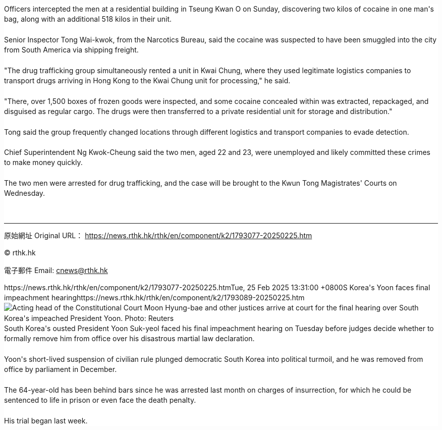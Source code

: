 Officers intercepted the men at a residential building in Tseung Kwan O on Sunday, discovering two kilos of cocaine in one man's bag, along with an additional 518 kilos in their unit.
<br/>
<br/>
Senior Inspector Tong Wai-kwok, from the Narcotics Bureau, said the cocaine was suspected to have been smuggled into the city from South America via shipping freight.
<br/>
<br/>
"The drug trafficking group simultaneously rented a unit in Kwai Chung, where they used legitimate logistics companies to transport drugs arriving in Hong Kong to the Kwai Chung unit for processing," he said.
<br/>
<br/>
"There, over 1,500 boxes of frozen goods were inspected, and some cocaine concealed within was extracted, repackaged, and disguised as regular cargo. The drugs were then transferred to a private residential unit for storage and distribution."
<br/>
<br/>
Tong said the group frequently changed locations through different logistics and transport companies to evade detection.
<br/>
<br/>
Chief Superintendent Ng Kwok-Cheung said the two men, aged 22 and 23, were unemployed and likely committed these crimes to make money quickly.
<br/>
<br/>
The two men were arrested for drug trafficking, and the case will be brought to the Kwun Tong Magistrates' Courts on Wednesday.
</br>
</div>
<br/>
<hr/>
<p>
原始網址 Original URL：
<a href="https://news.rthk.hk/rthk/en/component/k2/1793077-20250225.htm" rel="nofollow">
https://news.rthk.hk/rthk/en/component/k2/1793077-20250225.htm
</a>
</p>
<p>
© rthk.hk
</p>
<p>
電子郵件 Email:
<a href="mailto:cnews@rthk.hk" rel="nofollow">
cnews@rthk.hk
</a>
</p>https://news.rthk.hk/rthk/en/component/k2/1793077-20250225.htmTue, 25 Feb 2025 13:31:00 +0800S Korea's Yoon faces final impeachment hearinghttps://news.rthk.hk/rthk/en/component/k2/1793089-20250225.htm<img alt="Acting head of the Constitutional Court Moon Hyung-bae and other justices arrive at court for the final hearing over South Korea's impeached President Yoon. Photo: Reuters" referrerpolicy="no-referrer" src="https://wsrv.nl/?n=-1&amp;we&amp;h=1080&amp;output=webp&amp;trim=1&amp;url=https%3A%2F%2Fnewsstatic.rthk.hk%2Fimages%2Fmfile\_1793089\_1\_20250225150908.jpg&amp;q=85" style="width:100%;height:auto"/>
<br/>
<div class="itemFullText">
South Korea's ousted President Yoon Suk-yeol faced his final impeachment hearing on Tuesday before judges decide whether to formally remove him from office over his disastrous martial law declaration.
<br>
<br/>
Yoon's short-lived suspension of civilian rule plunged democratic South Korea into political turmoil, and he was removed from office by parliament in December.
<br/>
<br/>
The 64-year-old has been behind bars since he was arrested last month on charges of insurrection, for which he could be sentenced to life in prison or even face the death penalty.
<br/>
<br/>
His trial began last week.
